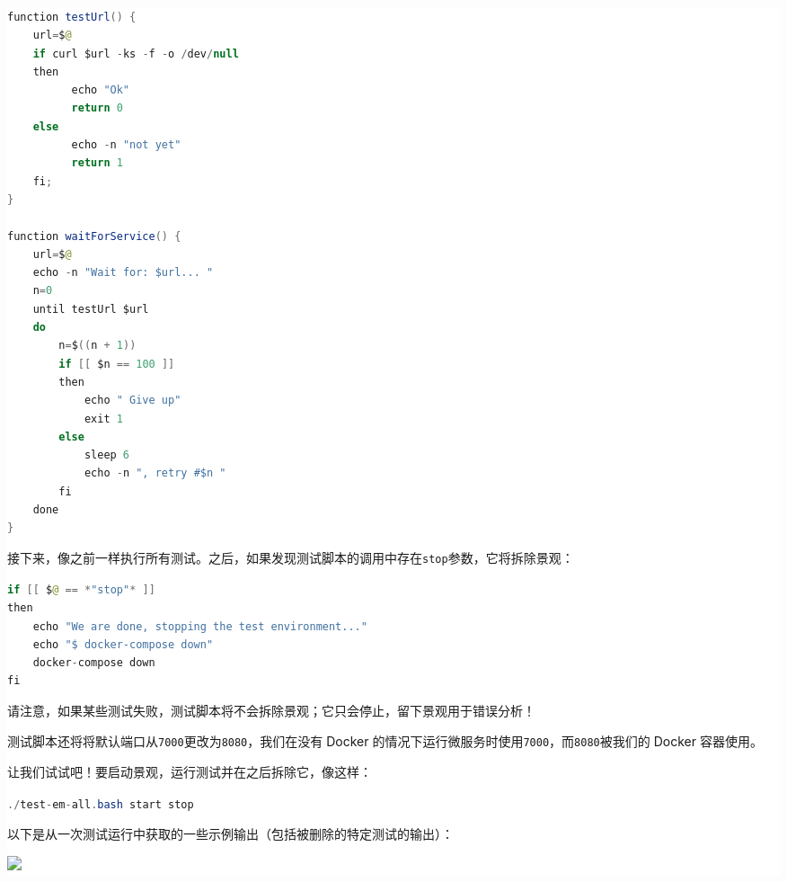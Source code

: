 ```java
function testUrl() {
    url=$@
    if curl $url -ks -f -o /dev/null
    then
          echo "Ok"
          return 0
    else
          echo -n "not yet"
          return 1
    fi;
}

function waitForService() {
    url=$@
    echo -n "Wait for: $url... "
    n=0
    until testUrl $url
    do
        n=$((n + 1))
        if [[ $n == 100 ]]
        then
            echo " Give up"
            exit 1
        else
            sleep 6
            echo -n ", retry #$n "
        fi
    done
}
```

接下来，像之前一样执行所有测试。之后，如果发现测试脚本的调用中存在`stop`参数，它将拆除景观：

```java
if [[ $@ == *"stop"* ]]
then
    echo "We are done, stopping the test environment..."
    echo "$ docker-compose down"
    docker-compose down
fi
```

请注意，如果某些测试失败，测试脚本将不会拆除景观；它只会停止，留下景观用于错误分析！

测试脚本还将将默认端口从`7000`更改为`8080`，我们在没有 Docker 的情况下运行微服务时使用`7000`，而`8080`被我们的 Docker 容器使用。

让我们试试吧！要启动景观，运行测试并在之后拆除它，像这样：

```java
./test-em-all.bash start stop
```

以下是从一次测试运行中获取的一些示例输出（包括被删除的特定测试的输出）：

![](https://github.com/OpenDocCN/freelearn-javaweb-zh/raw/master/docs/hsn-msvc-sprbt-sprcld/img/16df5488-1e1d-45e3-850e-fad5f66cdbaf.png)
